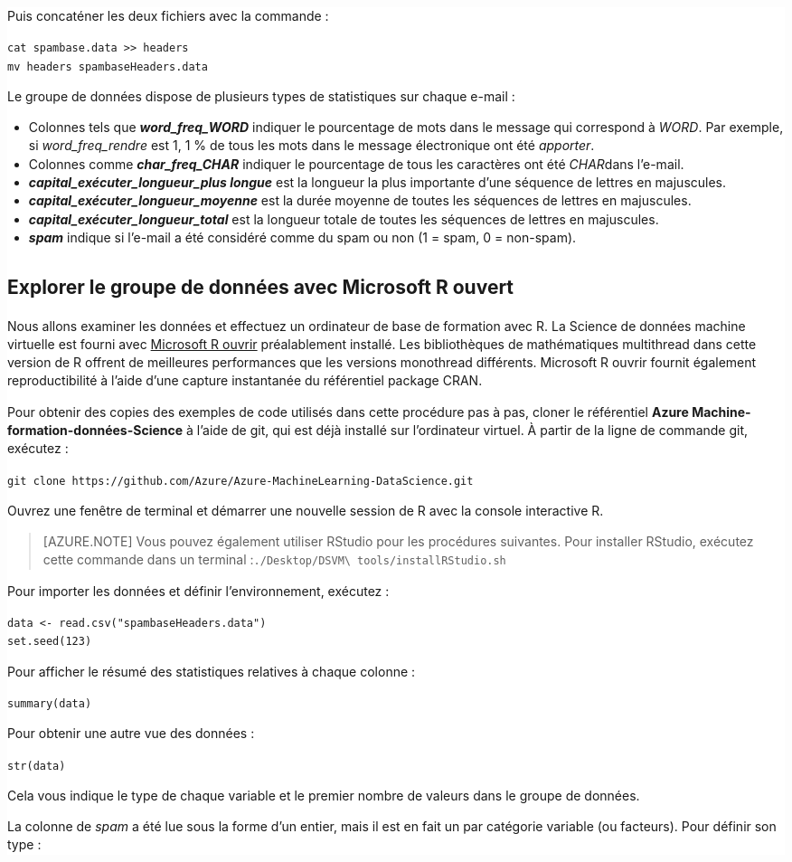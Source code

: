 Puis concaténer les deux fichiers avec la commande :

    cat spambase.data >> headers
    mv headers spambaseHeaders.data

Le groupe de données dispose de plusieurs types de statistiques sur chaque e-mail : 

- Colonnes tels que ***word\_freq\_WORD*** indiquer le pourcentage de mots dans le message qui correspond à *WORD*. Par exemple, si *word\_freq\_rendre* est 1, 1 % de tous les mots dans le message électronique ont été *apporter*. 
- Colonnes comme ***char\_freq\_CHAR*** indiquer le pourcentage de tous les caractères ont été *CHAR*dans l’e-mail. 
- ***capital\_exécuter\_longueur\_plus longue*** est la longueur la plus importante d’une séquence de lettres en majuscules. 
- ***capital\_exécuter\_longueur\_moyenne*** est la durée moyenne de toutes les séquences de lettres en majuscules. 
- ***capital\_exécuter\_longueur\_total*** est la longueur totale de toutes les séquences de lettres en majuscules. 
- ***spam*** indique si l’e-mail a été considéré comme du spam ou non (1 = spam, 0 = non-spam).


## <a name="explore-the-dataset-with-microsoft-r-open"></a>Explorer le groupe de données avec Microsoft R ouvert

Nous allons examiner les données et effectuez un ordinateur de base de formation avec R. La Science de données machine virtuelle est fourni avec [Microsoft R ouvrir](https://mran.revolutionanalytics.com/open/) préalablement installé. Les bibliothèques de mathématiques multithread dans cette version de R offrent de meilleures performances que les versions monothread différents. Microsoft R ouvrir fournit également reproductibilité à l’aide d’une capture instantanée du référentiel package CRAN.

Pour obtenir des copies des exemples de code utilisés dans cette procédure pas à pas, cloner le référentiel **Azure Machine-formation-données-Science** à l’aide de git, qui est déjà installé sur l’ordinateur virtuel. À partir de la ligne de commande git, exécutez :

    git clone https://github.com/Azure/Azure-MachineLearning-DataScience.git

Ouvrez une fenêtre de terminal et démarrer une nouvelle session de R avec la console interactive R.

>[AZURE.NOTE] Vous pouvez également utiliser RStudio pour les procédures suivantes. Pour installer RStudio, exécutez cette commande dans un terminal :`./Desktop/DSVM\ tools/installRStudio.sh`

Pour importer les données et définir l’environnement, exécutez :

    data <- read.csv("spambaseHeaders.data")
    set.seed(123)

Pour afficher le résumé des statistiques relatives à chaque colonne :

    summary(data)

Pour obtenir une autre vue des données :

    str(data)

Cela vous indique le type de chaque variable et le premier nombre de valeurs dans le groupe de données. 

La colonne de *spam* a été lue sous la forme d’un entier, mais il est en fait un par catégorie variable (ou facteurs). Pour définir son type :
